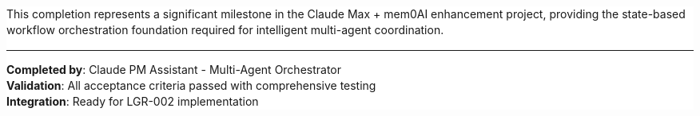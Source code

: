 This completion represents a significant milestone in the Claude Max + mem0AI enhancement project, providing the state-based workflow orchestration foundation required for intelligent multi-agent coordination.

---

**Completed by**: Claude PM Assistant - Multi-Agent Orchestrator  
**Validation**: All acceptance criteria passed with comprehensive testing  
**Integration**: Ready for LGR-002 implementation
